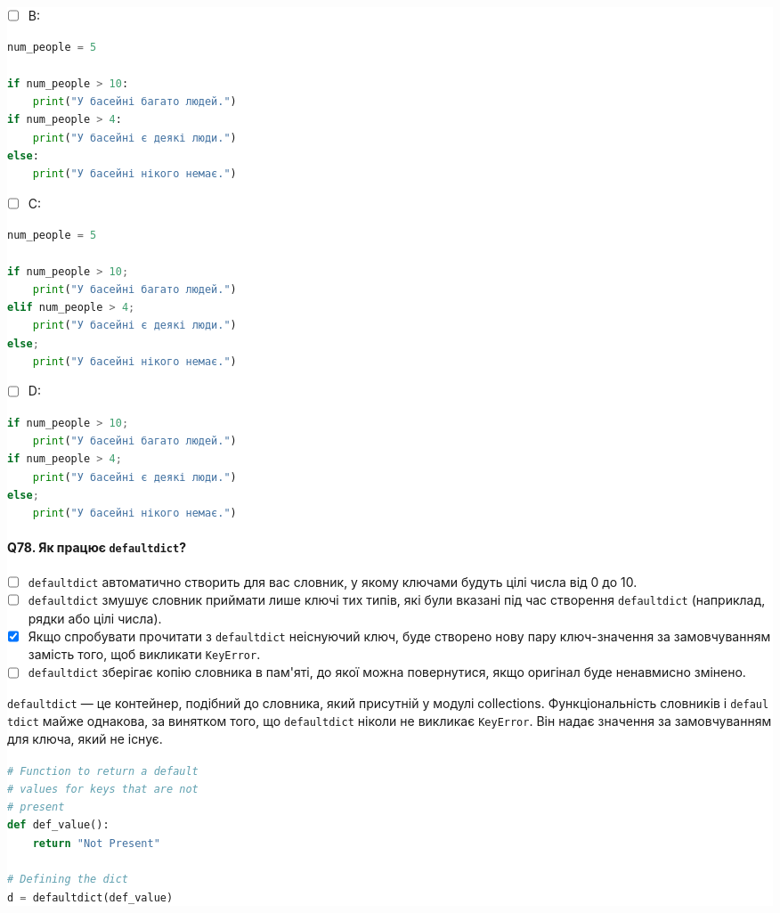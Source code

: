 - [ ] B:

```python
num_people = 5

if num_people > 10:
    print("У басейні багато людей.")
if num_people > 4:
    print("У басейні є деякі люди.")
else:
    print("У басейні нікого немає.")
```

- [ ] C:

```python
num_people = 5

if num_people > 10;
    print("У басейні багато людей.")
elif num_people > 4;
    print("У басейні є деякі люди.")
else;
    print("У басейні нікого немає.")
```

- [ ] D:

```python
if num_people > 10;
    print("У басейні багато людей.")
if num_people > 4;
    print("У басейні є деякі люди.")
else;
    print("У басейні нікого немає.")
```

#### Q78. Як працює `defaultdict`?

- [ ] `defaultdict` автоматично створить для вас словник, у якому ключами будуть цілі числа від 0 до 10.
- [ ] `defaultdict` змушує словник приймати лише ключі тих типів, які були вказані під час створення `defaultdict` (наприклад, рядки або цілі числа).
- [x] Якщо спробувати прочитати з `defaultdict` неіснуючий ключ, буде створено нову пару ключ-значення за замовчуванням замість того, щоб викликати `KeyError`.
- [ ] `defaultdict` зберігає копію словника в пам'яті, до якої можна повернутися, якщо оригінал буде ненавмисно змінено.

`defaultdict` — це контейнер, подібний до словника, який присутній у модулі collections. Функціональність словників і `defaultdict` майже однакова, за винятком того, що `defaultdict` ніколи не викликає `KeyError`. Він надає значення за замовчуванням для ключа, який не існує.

```python
# Function to return a default
# values for keys that are not
# present
def def_value():
    return "Not Present"

# Defining the dict
d = defaultdict(def_value)
```
